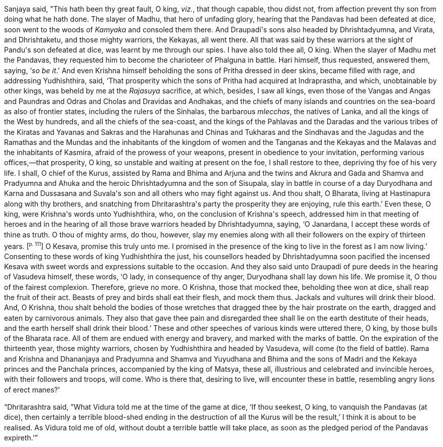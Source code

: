 
Sanjaya said, "This hath been thy great fault, O king, _viz._, that though capable, thou didst not, from affection prevent thy son from doing what he hath done. The slayer of Madhu, that hero of unfading glory, hearing that the Pandavas had been defeated at dice, soon went to the woods of _Kamyaka_ and consoled them there. And Draupadi's sons also headed by Dhrishtadyumna, and Virata, and Dhrishtaketu, and those mighty warriors, the Kekayas, all went there. All that was said by these warriors at the sight of Pandu's son defeated at dice, was learnt by me through our spies. I have also told thee all, O king. When the slayer of Madhu met the Pandavas, they requested him to become the charioteer of Phalguna in battle. Hari himself, thus requested, answered them, saying, ‘_so be it_.’ And even Krishna himself beholding the sons of Pritha dressed in deer skins, became filled with rage, and addressing Yudhishthira, said, ‘That prosperity which the sons of Pritha had acquired at Indraprastha, and which, unobtainable by other kings, was beheld by me at the _Rajasuya_ sacrifice, at which, besides, I saw all kings, even those of the Vangas and Angas and Paundras and Odras and Cholas and Dravidas and Andhakas, and the chiefs of many islands and countries on the sea-board as also of frontier states, including the rulers of the Sinhalas, the barbarous _mlecchas_, the natives of Lanka, and all the kings of the West by hundreds, and all the chiefs of the sea-coast, and the kings of the Pahlavas and the Daradas and the various tribes of the Kiratas and Yavanas and Sakras and the Harahunas and Chinas and Tukharas and the Sindhavas and the Jagudas and the Ramathas and the Mundas and the inhabitants of the kingdom of women and the Tanganas and the Kekayas and the Malavas and the inhabitants of Kasmira, afraid of the prowess of your weapons, present in obedience to your invitation, performing various offices,—that prosperity, O king, so unstable and waiting at present on the foe, I shall restore to thee, depriving thy foe of his very life. I shall, O chief of the Kurus, assisted by Rama and Bhima and Arjuna and the twins and Akrura and Gada and Shamva and Pradyumna and Ahuka and the heroic Dhrishtadyumna and the son of Sisupala, slay in battle in course of a day Duryodhana and Karna and Dussasana and Suvala's son and all others who may fight against us. And thou shalt, O Bharata, living at Hastinapura along with thy brothers, and snatching from Dhritarashtra's party the prosperity they are enjoying, rule this earth.’ Even these, O king, were Krishna's words unto Yudhishthira, who, on the conclusion of Krishna's speech, addressed him in that meeting of heroes and in the hearing of all those brave warriors headed by Dhrishtadyumna, saying, ‘O Janardana, I accept these words of thine as truth. O thou of mighty arms, do thou, however, slay my enemies along with all their followers on the expiry of thirteen years. <span id="p111">[<sup><small>p. 111</small></sup>]</span> O Kesava, promise this truly unto me. I promised in the presence of the king to live in the forest as I am now living.’ Consenting to these words of king Yudhishthira the just, his counsellors headed by Dhrishtadyumna soon pacified the incensed Kesava with sweet words and expressions suitable to the occasion. And they also said unto Draupadi of pure deeds in the hearing of Vasudeva himself, these words, ‘O lady, in consequence of thy anger, Duryodhana shall lay down his life. We promise it, O thou of the fairest complexion. Therefore, grieve no more. O Krishna, those that mocked thee, beholding thee won at dice, shall reap the fruit of their act. Beasts of prey and birds shall eat their flesh, and mock them thus. Jackals and vultures will drink their blood. And, O Krishna, thou shalt behold the bodies of those wretches that dragged thee by the hair prostrate on the earth, dragged and eaten by carnivorous animals. They also that gave thee pain and disregarded thee shall lie on the earth destitute of their heads, and the earth herself shall drink their blood.’ These and other speeches of various kinds were uttered there, O king, by those bulls of the Bharata race. All of them are endued with energy and bravery, and marked with the marks of battle. On the expiration of the thirteenth year, those mighty warriors, chosen by Yudhishthira and headed by Vasudeva, will come (to the field of battle). Rama and Krishna and Dhananjaya and Pradyumna and Shamva and Yuyudhana and Bhima and the sons of Madri and the Kekaya princes and the Panchala princes, accompanied by the king of Matsya, these all, illustrious and celebrated and invincible heroes, with their followers and troops, will come. Who is there that, desiring to live, will encounter these in battle, resembling angry lions of erect manes?’

“Dhritarashtra said, ”What Vidura told me at the time of the game at dice, ‘If thou seekest, O king, to vanquish the Pandavas (at dice), then certainly a terrible blood-shed ending in the destruction of all the Kurus will be the result,’ I think it is about to be realised. As Vidura told me of old, without doubt a terrible battle will take place, as soon as the pledged period of the Pandavas expireth.’”
